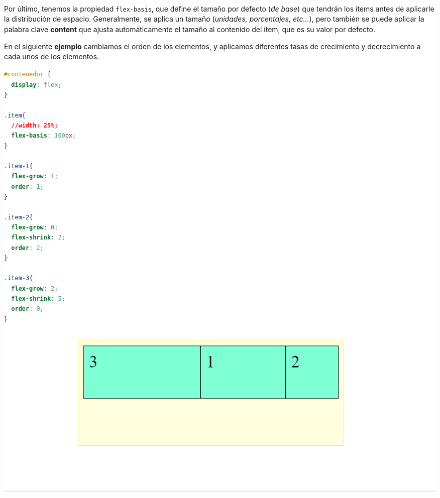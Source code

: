 Por último, tenemos la propiedad `flex-basis`, que define el tamaño por defecto (*de base*) que tendrán los ítems antes de aplicarle la distribución de espacio. Generalmente, se aplica un tamaño (*unidades, porcentajes, etc...*), pero también se puede aplicar la palabra clave **content** que ajusta automáticamente el tamaño al contenido del ítem, que es su valor por defecto.

En el siguiente **ejemplo** cambiamos el orden de los elementos, y aplicamos diferentes tasas de crecimiento y decrecimiento a cada unos de los elementos.

```css
#contenedor {
  display: flex;
}

.item{
  //width: 25%;
  flex-basis: 100px;
}

.item-1{
  flex-grow: 1;
  order: 1;
}

.item-2{
  flex-grow: 0;
  flex-shrink: 2;
  order: 2;
}

.item-3{
  flex-grow: 2;
  flex-shrink: 5;
  order: 0;
}
```

![Propiedad align-self de Flexbox CSS](img/Flexbox-Flex-align-self.gif)
